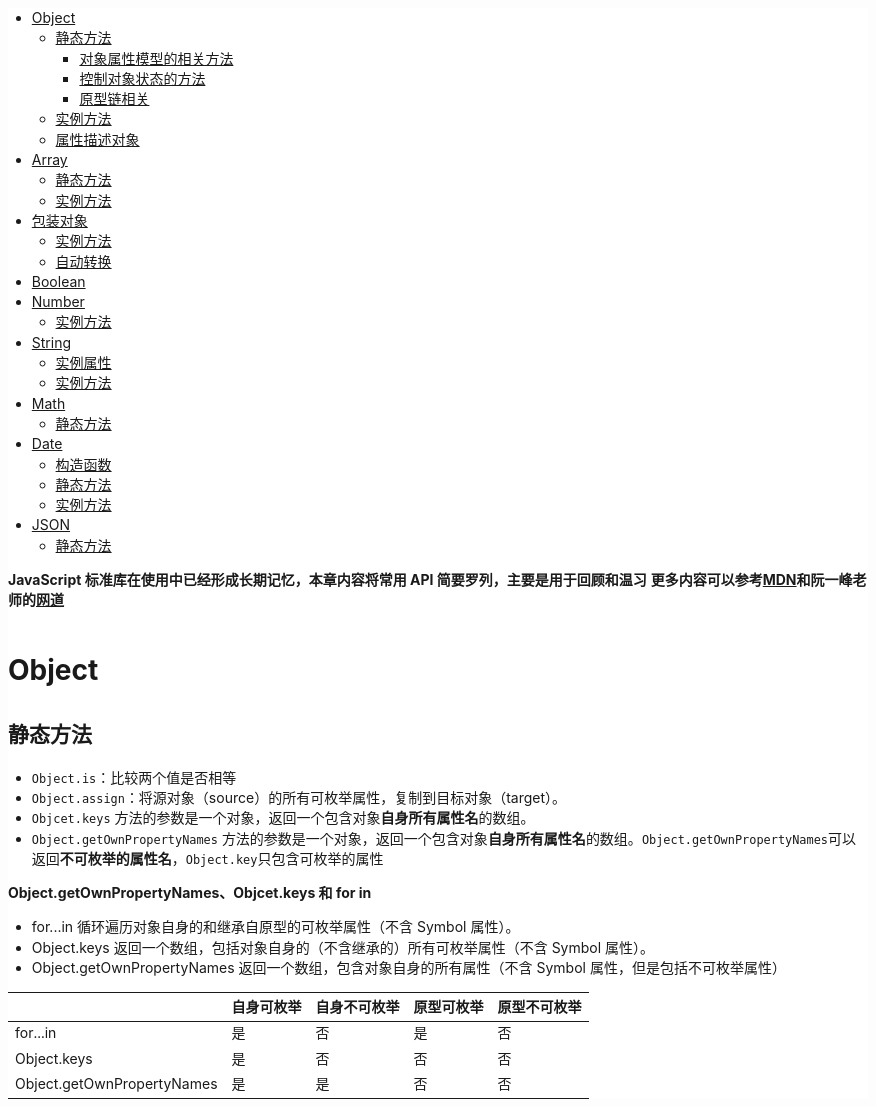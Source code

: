

- [Object](#object)
  - [静态方法](#静态方法)
    - [对象属性模型的相关方法](#对象属性模型的相关方法)
    - [控制对象状态的方法](#控制对象状态的方法)
    - [原型链相关](#原型链相关)
  - [实例方法](#实例方法)
  - [属性描述对象](#属性描述对象)
- [Array](#array)
  - [静态方法](#静态方法-1)
  - [实例方法](#实例方法-1)
- [包装对象](#包装对象)
  - [实例方法](#实例方法-2)
  - [自动转换](#自动转换)
- [Boolean](#boolean)
- [Number](#number)
  - [实例方法](#实例方法-3)
- [String](#string)
  - [实例属性](#实例属性)
  - [实例方法](#实例方法-4)
- [Math](#math)
  - [静态方法](#静态方法-2)
- [Date](#date)
  - [构造函数](#构造函数)
  - [静态方法](#静态方法-3)
  - [实例方法](#实例方法-5)
- [JSON](#json)
  - [静态方法](#静态方法-4)



**JavaScript 标准库在使用中已经形成长期记忆，本章内容将常用 API 简要罗列，主要是用于回顾和温习**
**更多内容可以参考[MDN](https://developer.mozilla.org)和阮一峰老师的[网道](https://wangdoc.com/)**

# Object

## 静态方法

- `Object.is`：比较两个值是否相等
- `Object.assign`：将源对象（source）的所有可枚举属性，复制到目标对象（target）。
- `Objcet.keys` 方法的参数是一个对象，返回一个包含对象**自身所有属性名**的数组。
- `Object.getOwnPropertyNames` 方法的参数是一个对象，返回一个包含对象**自身所有属性名**的数组。`Object.getOwnPropertyNames`可以返回**不可枚举的属性名**，`Object.key`只包含可枚举的属性

**Object.getOwnPropertyNames、Objcet.keys 和 for in**

- for...in 循环遍历对象自身的和继承自原型的可枚举属性（不含 Symbol 属性）。
- Object.keys 返回一个数组，包括对象自身的（不含继承的）所有可枚举属性（不含 Symbol 属性）。
- Object.getOwnPropertyNames 返回一个数组，包含对象自身的所有属性（不含 Symbol 属性，但是包括不可枚举属性）

|                            | 自身可枚举 | 自身不可枚举 | 原型可枚举 | 原型不可枚举 |
| -------------------------- | ---------- | ------------ | ---------- | ------------ |
| for...in                   | 是         | 否           | 是         | 否           |
| Object.keys                | 是         | 否           | 否         | 否           |
| Object.getOwnPropertyNames | 是         | 是           | 否         | 否           |

